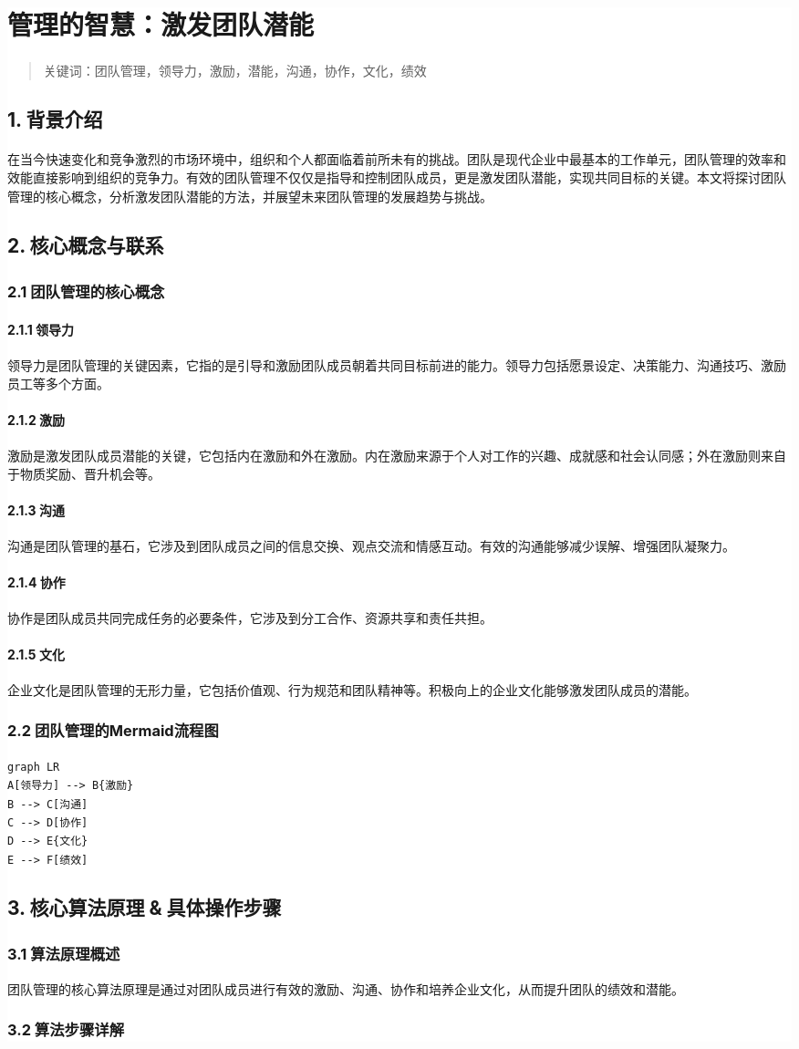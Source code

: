 
# 管理的智慧：激发团队潜能

> 关键词：团队管理，领导力，激励，潜能，沟通，协作，文化，绩效

## 1. 背景介绍

在当今快速变化和竞争激烈的市场环境中，组织和个人都面临着前所未有的挑战。团队是现代企业中最基本的工作单元，团队管理的效率和效能直接影响到组织的竞争力。有效的团队管理不仅仅是指导和控制团队成员，更是激发团队潜能，实现共同目标的关键。本文将探讨团队管理的核心概念，分析激发团队潜能的方法，并展望未来团队管理的发展趋势与挑战。

## 2. 核心概念与联系

### 2.1 团队管理的核心概念

#### 2.1.1 领导力

领导力是团队管理的关键因素，它指的是引导和激励团队成员朝着共同目标前进的能力。领导力包括愿景设定、决策能力、沟通技巧、激励员工等多个方面。

#### 2.1.2 激励

激励是激发团队成员潜能的关键，它包括内在激励和外在激励。内在激励来源于个人对工作的兴趣、成就感和社会认同感；外在激励则来自于物质奖励、晋升机会等。

#### 2.1.3 沟通

沟通是团队管理的基石，它涉及到团队成员之间的信息交换、观点交流和情感互动。有效的沟通能够减少误解、增强团队凝聚力。

#### 2.1.4 协作

协作是团队成员共同完成任务的必要条件，它涉及到分工合作、资源共享和责任共担。

#### 2.1.5 文化

企业文化是团队管理的无形力量，它包括价值观、行为规范和团队精神等。积极向上的企业文化能够激发团队成员的潜能。

### 2.2 团队管理的Mermaid流程图

```mermaid
graph LR
A[领导力] --> B{激励}
B --> C[沟通]
C --> D[协作]
D --> E{文化}
E --> F[绩效]
```

## 3. 核心算法原理 & 具体操作步骤

### 3.1 算法原理概述

团队管理的核心算法原理是通过对团队成员进行有效的激励、沟通、协作和培养企业文化，从而提升团队的绩效和潜能。

### 3.2 算法步骤详解
